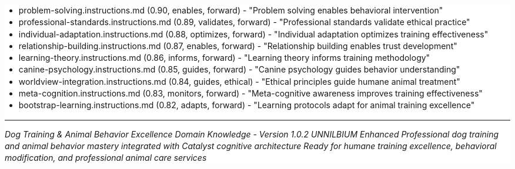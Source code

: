 - problem-solving.instructions.md (0.90, enables, forward) - "Problem solving enables behavioral intervention"
- professional-standards.instructions.md (0.89, validates, forward) - "Professional standards validate ethical practice"
- individual-adaptation.instructions.md (0.88, optimizes, forward) - "Individual adaptation optimizes training effectiveness"
- relationship-building.instructions.md (0.87, enables, forward) - "Relationship building enables trust development"
- learning-theory.instructions.md (0.86, informs, forward) - "Learning theory informs training methodology"
- canine-psychology.instructions.md (0.85, guides, forward) - "Canine psychology guides behavior understanding"
- worldview-integration.instructions.md (0.84, guides, ethical) - "Ethical principles guide humane animal treatment"
- meta-cognition.instructions.md (0.83, monitors, forward) - "Meta-cognitive awareness improves training effectiveness"
- bootstrap-learning.instructions.md (0.82, adapts, forward) - "Learning protocols adapt for animal training excellence"

---

*Dog Training & Animal Behavior Excellence Domain Knowledge - Version 1.0.2 UNNILBIUM Enhanced*
*Professional dog training and animal behavior mastery integrated with Catalyst cognitive architecture*
*Ready for humane training excellence, behavioral modification, and professional animal care services*


